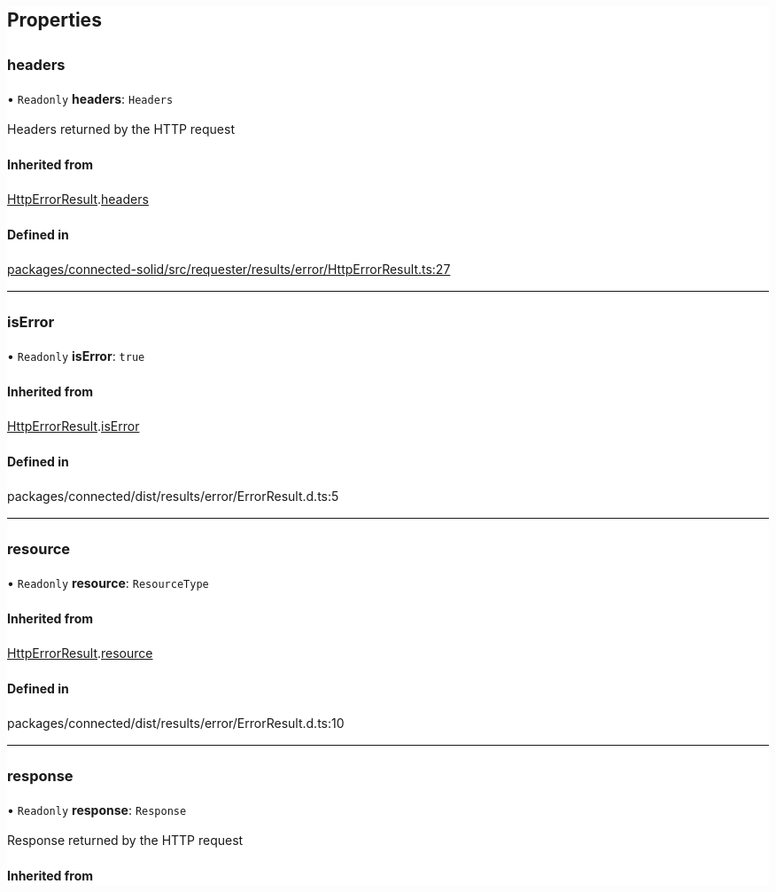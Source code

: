 ## Properties

### headers

• `Readonly` **headers**: `Headers`

Headers returned by the HTTP request

#### Inherited from

[HttpErrorResult](HttpErrorResult.md).[headers](HttpErrorResult.md#headers)

#### Defined in

[packages/connected-solid/src/requester/results/error/HttpErrorResult.ts:27](https://github.com/o-development/ldo/blob/db87958cb6f858f6cf7340ba5d9536a3a794d587/packages/connected-solid/src/requester/results/error/HttpErrorResult.ts#L27)

___

### isError

• `Readonly` **isError**: ``true``

#### Inherited from

[HttpErrorResult](HttpErrorResult.md).[isError](HttpErrorResult.md#iserror)

#### Defined in

packages/connected/dist/results/error/ErrorResult.d.ts:5

___

### resource

• `Readonly` **resource**: `ResourceType`

#### Inherited from

[HttpErrorResult](HttpErrorResult.md).[resource](HttpErrorResult.md#resource)

#### Defined in

packages/connected/dist/results/error/ErrorResult.d.ts:10

___

### response

• `Readonly` **response**: `Response`

Response returned by the HTTP request

#### Inherited from
